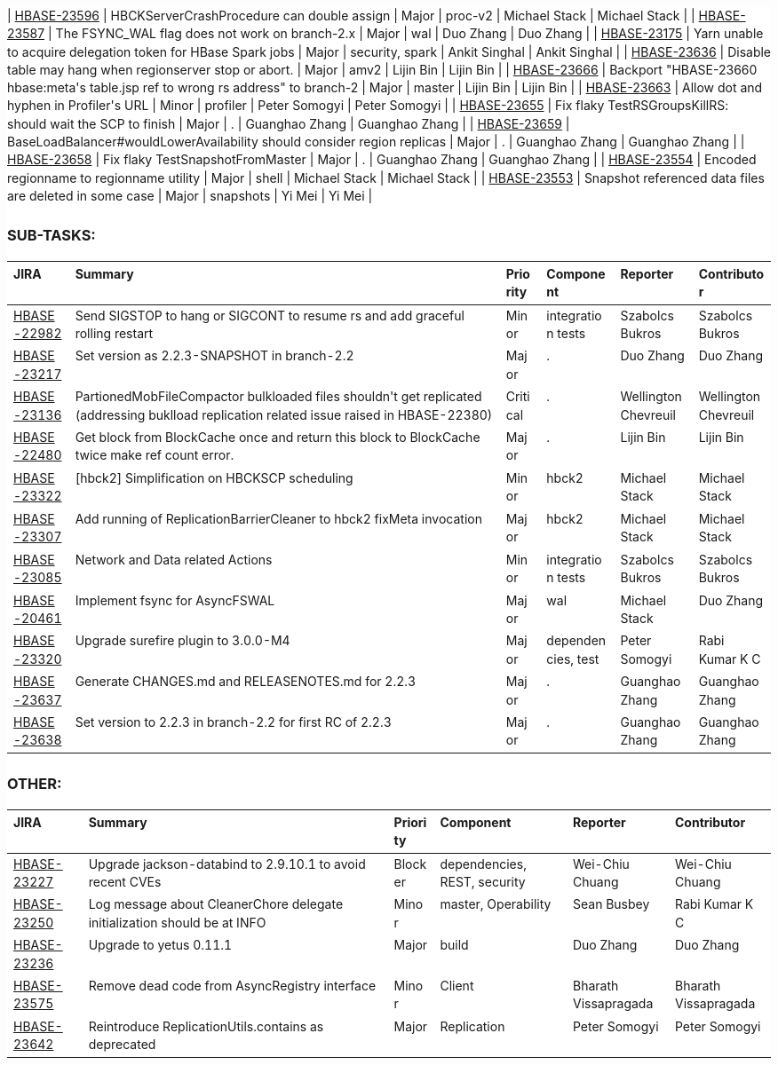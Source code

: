 | [HBASE-23596](https://issues.apache.org/jira/browse/HBASE-23596) | HBCKServerCrashProcedure can double assign |  Major | proc-v2 | Michael Stack | Michael Stack |
| [HBASE-23587](https://issues.apache.org/jira/browse/HBASE-23587) | The FSYNC\_WAL flag does not work on branch-2.x |  Major | wal | Duo Zhang | Duo Zhang |
| [HBASE-23175](https://issues.apache.org/jira/browse/HBASE-23175) | Yarn unable to acquire delegation token for HBase Spark jobs |  Major | security, spark | Ankit Singhal | Ankit Singhal |
| [HBASE-23636](https://issues.apache.org/jira/browse/HBASE-23636) | Disable table may hang when regionserver stop or abort. |  Major | amv2 | Lijin Bin | Lijin Bin |
| [HBASE-23666](https://issues.apache.org/jira/browse/HBASE-23666) | Backport "HBASE-23660 hbase:meta's table.jsp ref to wrong rs address" to branch-2 |  Major | master | Lijin Bin | Lijin Bin |
| [HBASE-23663](https://issues.apache.org/jira/browse/HBASE-23663) | Allow dot and hyphen in Profiler's URL |  Minor | profiler | Peter Somogyi | Peter Somogyi |
| [HBASE-23655](https://issues.apache.org/jira/browse/HBASE-23655) | Fix flaky TestRSGroupsKillRS: should wait the SCP to finish |  Major | . | Guanghao Zhang | Guanghao Zhang |
| [HBASE-23659](https://issues.apache.org/jira/browse/HBASE-23659) | BaseLoadBalancer#wouldLowerAvailability should consider region replicas |  Major | . | Guanghao Zhang | Guanghao Zhang |
| [HBASE-23658](https://issues.apache.org/jira/browse/HBASE-23658) | Fix flaky TestSnapshotFromMaster |  Major | . | Guanghao Zhang | Guanghao Zhang |
| [HBASE-23554](https://issues.apache.org/jira/browse/HBASE-23554) | Encoded regionname to regionname utility |  Major | shell | Michael Stack | Michael Stack |
| [HBASE-23553](https://issues.apache.org/jira/browse/HBASE-23553) | Snapshot referenced data files are deleted in some case |  Major | snapshots | Yi Mei | Yi Mei |


### SUB-TASKS:

| JIRA | Summary | Priority | Component | Reporter | Contributor |
|:---- |:---- | :--- |:---- |:---- |:---- |
| [HBASE-22982](https://issues.apache.org/jira/browse/HBASE-22982) | Send SIGSTOP to hang or SIGCONT to resume rs and add graceful rolling restart |  Minor | integration tests | Szabolcs Bukros | Szabolcs Bukros |
| [HBASE-23217](https://issues.apache.org/jira/browse/HBASE-23217) | Set version as 2.2.3-SNAPSHOT in branch-2.2 |  Major | . | Duo Zhang | Duo Zhang |
| [HBASE-23136](https://issues.apache.org/jira/browse/HBASE-23136) | PartionedMobFileCompactor bulkloaded files shouldn't get replicated (addressing buklload replication related issue raised in HBASE-22380) |  Critical | . | Wellington Chevreuil | Wellington Chevreuil |
| [HBASE-22480](https://issues.apache.org/jira/browse/HBASE-22480) | Get block from BlockCache once and return this block to BlockCache twice make ref count error. |  Major | . | Lijin Bin | Lijin Bin |
| [HBASE-23322](https://issues.apache.org/jira/browse/HBASE-23322) | [hbck2] Simplification on HBCKSCP scheduling |  Minor | hbck2 | Michael Stack | Michael Stack |
| [HBASE-23307](https://issues.apache.org/jira/browse/HBASE-23307) | Add running of ReplicationBarrierCleaner to hbck2 fixMeta invocation |  Major | hbck2 | Michael Stack | Michael Stack |
| [HBASE-23085](https://issues.apache.org/jira/browse/HBASE-23085) | Network and Data related Actions |  Minor | integration tests | Szabolcs Bukros | Szabolcs Bukros |
| [HBASE-20461](https://issues.apache.org/jira/browse/HBASE-20461) | Implement fsync for AsyncFSWAL |  Major | wal | Michael Stack | Duo Zhang |
| [HBASE-23320](https://issues.apache.org/jira/browse/HBASE-23320) | Upgrade surefire plugin to 3.0.0-M4 |  Major | dependencies, test | Peter Somogyi | Rabi Kumar K C |
| [HBASE-23637](https://issues.apache.org/jira/browse/HBASE-23637) | Generate CHANGES.md and RELEASENOTES.md for 2.2.3 |  Major | . | Guanghao Zhang | Guanghao Zhang |
| [HBASE-23638](https://issues.apache.org/jira/browse/HBASE-23638) | Set version to 2.2.3 in branch-2.2 for first RC of 2.2.3 |  Major | . | Guanghao Zhang | Guanghao Zhang |


### OTHER:

| JIRA | Summary | Priority | Component | Reporter | Contributor |
|:---- |:---- | :--- |:---- |:---- |:---- |
| [HBASE-23227](https://issues.apache.org/jira/browse/HBASE-23227) | Upgrade jackson-databind to 2.9.10.1 to avoid recent CVEs |  Blocker | dependencies, REST, security | Wei-Chiu Chuang | Wei-Chiu Chuang |
| [HBASE-23250](https://issues.apache.org/jira/browse/HBASE-23250) | Log message about CleanerChore delegate initialization should be at INFO |  Minor | master, Operability | Sean Busbey | Rabi Kumar K C |
| [HBASE-23236](https://issues.apache.org/jira/browse/HBASE-23236) | Upgrade to yetus 0.11.1 |  Major | build | Duo Zhang | Duo Zhang |
| [HBASE-23575](https://issues.apache.org/jira/browse/HBASE-23575) | Remove dead code from AsyncRegistry interface |  Minor | Client | Bharath Vissapragada | Bharath Vissapragada |
| [HBASE-23642](https://issues.apache.org/jira/browse/HBASE-23642) | Reintroduce ReplicationUtils.contains as deprecated |  Major | Replication | Peter Somogyi | Peter Somogyi |


